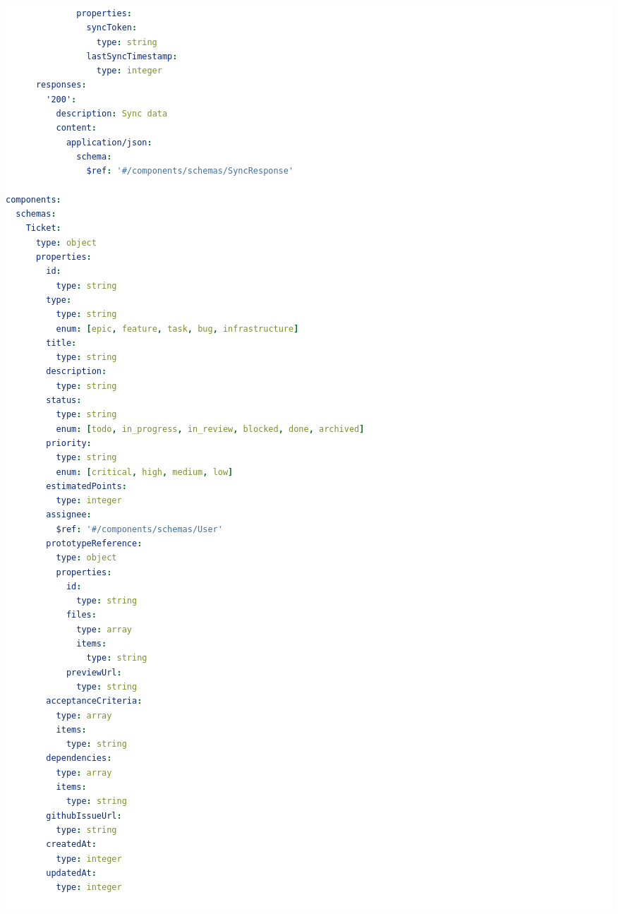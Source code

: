 ```yaml
              properties:
                syncToken:
                  type: string
                lastSyncTimestamp:
                  type: integer
      responses:
        '200':
          description: Sync data
          content:
            application/json:
              schema:
                $ref: '#/components/schemas/SyncResponse'

components:
  schemas:
    Ticket:
      type: object
      properties:
        id:
          type: string
        type:
          type: string
          enum: [epic, feature, task, bug, infrastructure]
        title:
          type: string
        description:
          type: string
        status:
          type: string
          enum: [todo, in_progress, in_review, blocked, done, archived]
        priority:
          type: string
          enum: [critical, high, medium, low]
        estimatedPoints:
          type: integer
        assignee:
          $ref: '#/components/schemas/User'
        prototypeReference:
          type: object
          properties:
            id:
              type: string
            files:
              type: array
              items:
                type: string
            previewUrl:
              type: string
        acceptanceCriteria:
          type: array
          items:
            type: string
        dependencies:
          type: array
          items:
            type: string
        githubIssueUrl:
          type: string
        createdAt:
          type: integer
        updatedAt:
          type: integer
    
```